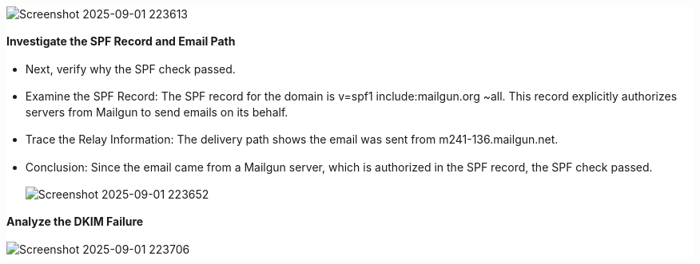    <img width="1914" height="974" alt="Screenshot 2025-09-01 223613" src="https://github.com/user-attachments/assets/83da41ed-dc85-48e0-8ebd-5da534f9cde4" />


  

**Investigate the SPF Record and Email Path**

-   Next, verify why the SPF check passed.

-   Examine the SPF Record: The SPF record for the domain is v=spf1
    include:mailgun.org \~all. This record explicitly authorizes servers
    from Mailgun to send emails on its behalf.

-   Trace the Relay Information: The delivery path shows the email was
    sent from m241-136.mailgun.net.

-   Conclusion: Since the email came from a Mailgun server, which is
    authorized in the SPF record, the SPF check passed.

    <img width="1920" height="962" alt="Screenshot 2025-09-01 223652" src="https://github.com/user-attachments/assets/af03690c-31e5-44be-a165-027e5cc3c897" />


    

    

**Analyze the DKIM Failure**



<img width="1920" height="974" alt="Screenshot 2025-09-01 223706" src="https://github.com/user-attachments/assets/d4b52d29-ecf8-4cf3-be50-51c533393d94" />

